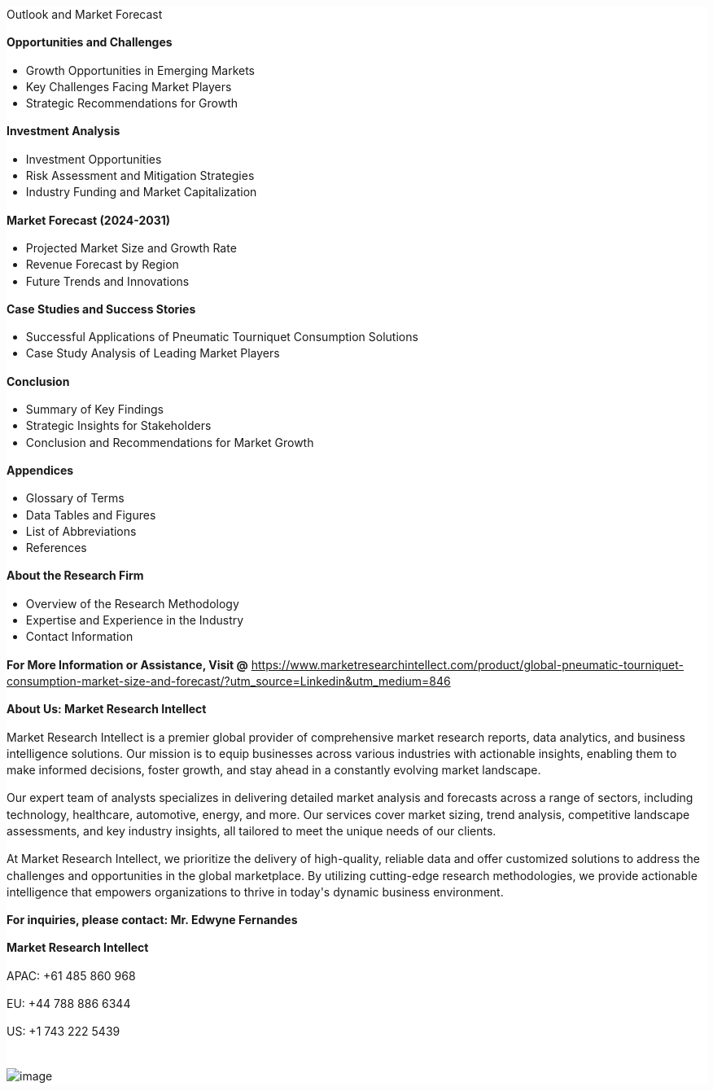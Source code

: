 Outlook and Market Forecast</li></ul><p><strong>Opportunities and Challenges</strong></p><ul><li>Growth Opportunities in Emerging Markets</li><li>Key Challenges Facing Market Players</li><li>Strategic Recommendations for Growth</li></ul><p><strong>Investment Analysis</strong></p><ul><li>Investment Opportunities</li><li>Risk Assessment and Mitigation Strategies</li><li>Industry Funding and Market Capitalization</li></ul><p><strong>Market Forecast (2024-2031)</strong></p><ul><li>Projected Market Size and Growth Rate</li><li>Revenue Forecast by Region</li><li>Future Trends and Innovations</li></ul><p><strong>Case Studies and Success Stories</strong></p><ul><li>Successful Applications of Pneumatic Tourniquet Consumption Solutions</li><li>Case Study Analysis of Leading Market Players</li></ul><p><strong>Conclusion</strong></p><ul><li>Summary of Key Findings</li><li>Strategic Insights for Stakeholders</li><li>Conclusion and Recommendations for Market Growth</li></ul><p><strong>Appendices</strong></p><ul><li>Glossary of Terms</li><li>Data Tables and Figures</li><li>List of Abbreviations</li><li>References</li></ul><p><strong>About the Research Firm</strong></p><ul><li>Overview of the Research Methodology</li><li>Expertise and Experience in the Industry</li><li>Contact Information</li></ul></div><div class="article-main__content" data-test-id="publishing-text-block"><p><span class="font-[700]"><strong>For More Information or Assistance, Visit @</strong>&nbsp;<a href="https://www.marketresearchintellect.com/product/global-pneumatic-tourniquet-consumption-market-size-and-forecast/?utm_source=Linkedin&utm_medium=846">https://www.marketresearchintellect.com/product/global-pneumatic-tourniquet-consumption-market-size-and-forecast/?utm_source=Linkedin&utm_medium=846</a></span></p><p><strong>About Us: Market Research Intellect</strong></p><p>Market Research Intellect is a premier global provider of comprehensive market research reports, data analytics, and business intelligence solutions. Our mission is to equip businesses across various industries with actionable insights, enabling them to make informed decisions, foster growth, and stay ahead in a constantly evolving market landscape.</p><p>Our expert team of analysts specializes in delivering detailed market analysis and forecasts across a range of sectors, including technology, healthcare, automotive, energy, and more. Our services cover market sizing, trend analysis, competitive landscape assessments, and key industry insights, all tailored to meet the unique needs of our clients.</p><p>At Market Research Intellect, we prioritize the delivery of high-quality, reliable data and offer customized solutions to address the challenges and opportunities in the global marketplace. By utilizing cutting-edge research methodologies, we provide actionable intelligence that empowers organizations to thrive in today's dynamic business environment.</p><p><strong>For inquiries, please contact: Mr. Edwyne Fernandes</strong></p><p><strong>Market Research Intellect</strong></p><p>APAC: +61 485 860 968</p><p>EU: +44 788 886 6344</p><p>US: +1 743 222 5439</p></div><div class="article-main__content" data-test-id="publishing-text-block">&nbsp;</div>
![image](https://github.com/user-attachments/assets/0d7db892-bb9f-49d8-baa8-7d545aeb4b41)
